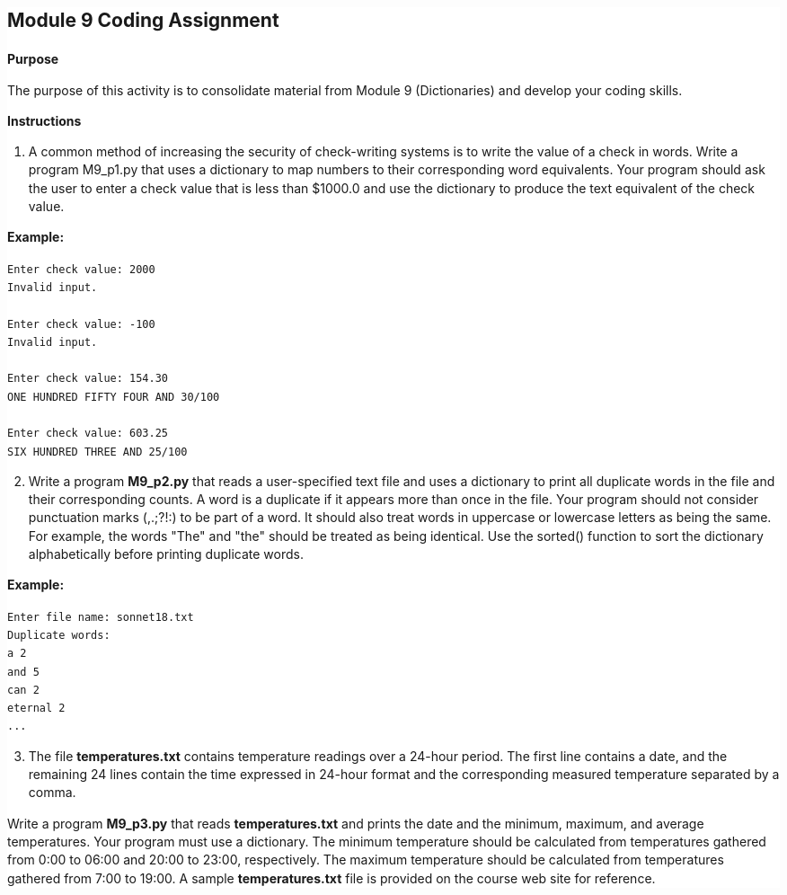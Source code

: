 ## Module 9 Coding Assignment

**Purpose**

The purpose of this activity is to consolidate material from Module 9 (Dictionaries) and develop your coding skills. 

**Instructions**

1. A common method of increasing the security of check-writing systems is to write the value of a check in words. Write a program M9_p1.py that uses a dictionary to map numbers to their corresponding word equivalents. Your program should ask the user to enter a check value that is less than $1000.0 and use the dictionary to produce the text equivalent of the check value.

**Example:**
```
Enter check value: 2000
Invalid input.

Enter check value: -100
Invalid input.

Enter check value: 154.30
ONE HUNDRED FIFTY FOUR AND 30/100

Enter check value: 603.25
SIX HUNDRED THREE AND 25/100
```

2. Write a program **M9_p2.py** that reads a user-specified text file and uses a dictionary to print all duplicate words in the file and their corresponding counts. A word is a duplicate if it appears more than once in the file. Your program should not consider punctuation marks (,.;?!:) to be part of a word. It should also treat words in uppercase or lowercase letters as being the same. For example, the words "The" and "the" should be treated as being identical. Use the sorted() function to sort the dictionary alphabetically before printing duplicate words.

**Example:**
```
Enter file name: sonnet18.txt
Duplicate words:
a 2
and 5
can 2
eternal 2
...
```

3. The file **temperatures.txt** contains temperature readings over a 24-hour period. The first line contains a date, and the remaining 24 lines contain the time expressed in 24-hour format and the corresponding measured temperature separated by a comma.

Write a program **M9_p3.py** that reads **temperatures.txt** and prints the date and the minimum, maximum, and average temperatures. Your program must use a dictionary. The minimum temperature should be calculated from temperatures gathered from 0:00 to 06:00 and 20:00 to 23:00, respectively. The maximum temperature should be calculated from temperatures gathered from 7:00 to 19:00. A sample **temperatures.txt** file is provided on the course web site for reference.
